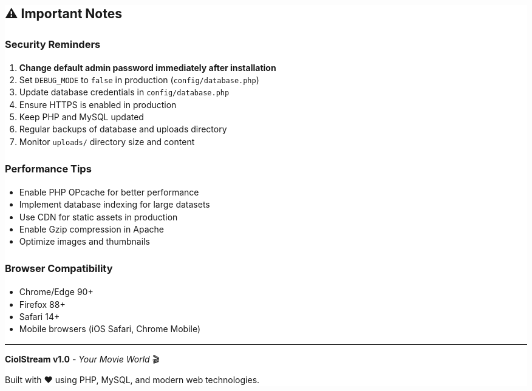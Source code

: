 
## ⚠️ Important Notes

### Security Reminders
1. **Change default admin password immediately after installation**
2. Set `DEBUG_MODE` to `false` in production (`config/database.php`)
3. Update database credentials in `config/database.php`
4. Ensure HTTPS is enabled in production
5. Keep PHP and MySQL updated
6. Regular backups of database and uploads directory
7. Monitor `uploads/` directory size and content

### Performance Tips
- Enable PHP OPcache for better performance
- Implement database indexing for large datasets
- Use CDN for static assets in production
- Enable Gzip compression in Apache
- Optimize images and thumbnails

### Browser Compatibility
- Chrome/Edge 90+
- Firefox 88+
- Safari 14+
- Mobile browsers (iOS Safari, Chrome Mobile)

---

**CiolStream v1.0** - *Your Movie World* 🎬

Built with ❤️ using PHP, MySQL, and modern web technologies.
